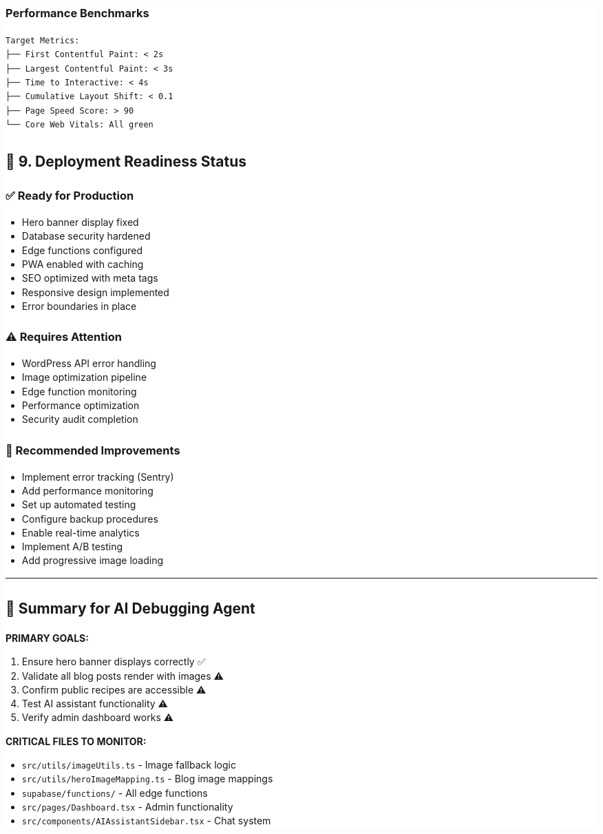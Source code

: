 ### Performance Benchmarks
```
Target Metrics:
├── First Contentful Paint: < 2s
├── Largest Contentful Paint: < 3s  
├── Time to Interactive: < 4s
├── Cumulative Layout Shift: < 0.1
├── Page Speed Score: > 90
└── Core Web Vitals: All green
```

## 🚀 9. Deployment Readiness Status

### ✅ Ready for Production
- Hero banner display fixed
- Database security hardened  
- Edge functions configured
- PWA enabled with caching
- SEO optimized with meta tags
- Responsive design implemented
- Error boundaries in place

### ⚠️ Requires Attention  
- WordPress API error handling
- Image optimization pipeline
- Edge function monitoring
- Performance optimization
- Security audit completion

### 🔧 Recommended Improvements
- Implement error tracking (Sentry)
- Add performance monitoring  
- Set up automated testing
- Configure backup procedures
- Enable real-time analytics
- Implement A/B testing
- Add progressive image loading

---

## 🎯 Summary for AI Debugging Agent

**PRIMARY GOALS:**
1. Ensure hero banner displays correctly ✅
2. Validate all blog posts render with images ⚠️  
3. Confirm public recipes are accessible ⚠️
4. Test AI assistant functionality ⚠️
5. Verify admin dashboard works ⚠️

**CRITICAL FILES TO MONITOR:**
- `src/utils/imageUtils.ts` - Image fallback logic
- `src/utils/heroImageMapping.ts` - Blog image mappings  
- `supabase/functions/` - All edge functions
- `src/pages/Dashboard.tsx` - Admin functionality
- `src/components/AIAssistantSidebar.tsx` - Chat system
